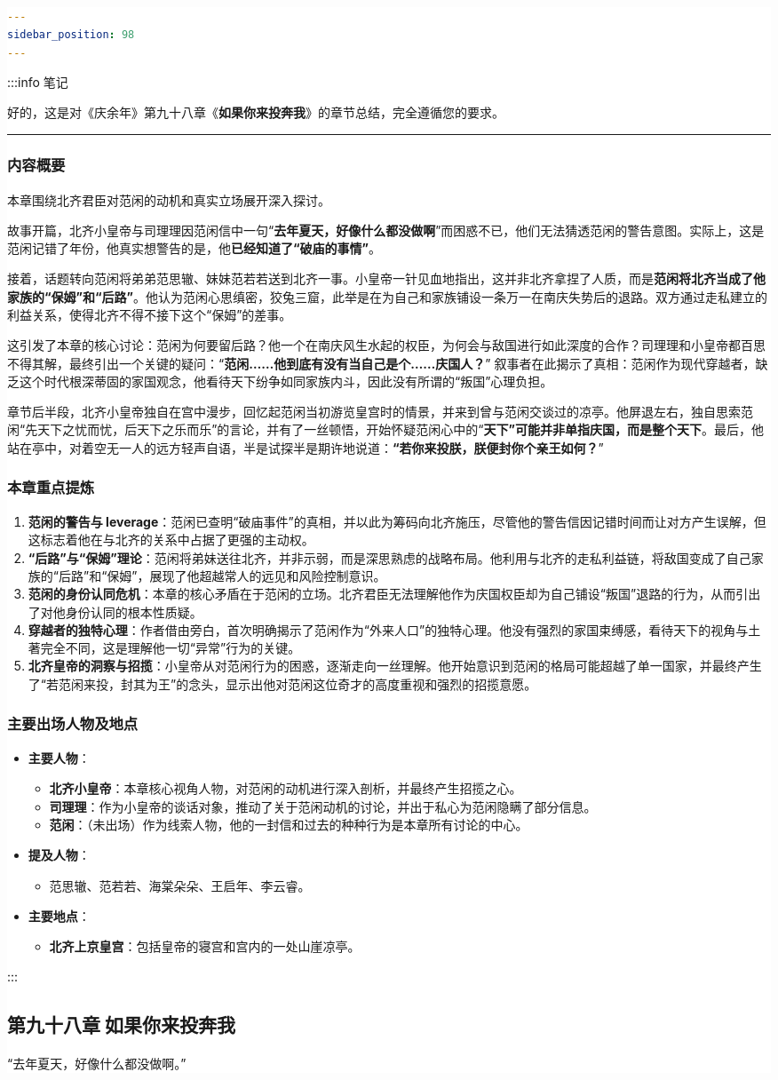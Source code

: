 ```yaml
---
sidebar_position: 98
---
```


:::info 笔记

好的，这是对《庆余年》第九十八章《**如果你来投奔我**》的章节总结，完全遵循您的要求。

---

### 内容概要

本章围绕北齐君臣对范闲的动机和真实立场展开深入探讨。

故事开篇，北齐小皇帝与司理理因范闲信中一句“**去年夏天，好像什么都没做啊**”而困惑不已，他们无法猜透范闲的警告意图。实际上，这是范闲记错了年份，他真实想警告的是，他**已经知道了“破庙的事情”**。

接着，话题转向范闲将弟弟范思辙、妹妹范若若送到北齐一事。小皇帝一针见血地指出，这并非北齐拿捏了人质，而是**范闲将北齐当成了他家族的“保姆”和“后路”**。他认为范闲心思缜密，狡兔三窟，此举是在为自己和家族铺设一条万一在南庆失势后的退路。双方通过走私建立的利益关系，使得北齐不得不接下这个“保姆”的差事。

这引发了本章的核心讨论：范闲为何要留后路？他一个在南庆风生水起的权臣，为何会与敌国进行如此深度的合作？司理理和小皇帝都百思不得其解，最终引出一个关键的疑问：“**范闲……他到底有没有当自己是个……庆国人？**” 叙事者在此揭示了真相：范闲作为现代穿越者，缺乏这个时代根深蒂固的家国观念，他看待天下纷争如同家族内斗，因此没有所谓的“叛国”心理负担。

章节后半段，北齐小皇帝独自在宫中漫步，回忆起范闲当初游览皇宫时的情景，并来到曾与范闲交谈过的凉亭。他屏退左右，独自思索范闲“先天下之忧而忧，后天下之乐而乐”的言论，并有了一丝顿悟，开始怀疑范闲心中的“**天下”可能并非单指庆国，而是整个天下**。最后，他站在亭中，对着空无一人的远方轻声自语，半是试探半是期许地说道：**“若你来投朕，朕便封你个亲王如何？**”

### 本章重点提炼

1.  **范闲的警告与 leverage**：范闲已查明“破庙事件”的真相，并以此为筹码向北齐施压，尽管他的警告信因记错时间而让对方产生误解，但这标志着他在与北齐的关系中占据了更强的主动权。
2.  **“后路”与“保姆”理论**：范闲将弟妹送往北齐，并非示弱，而是深思熟虑的战略布局。他利用与北齐的走私利益链，将敌国变成了自己家族的“后路”和“保姆”，展现了他超越常人的远见和风险控制意识。
3.  **范闲的身份认同危机**：本章的核心矛盾在于范闲的立场。北齐君臣无法理解他作为庆国权臣却为自己铺设“叛国”退路的行为，从而引出了对他身份认同的根本性质疑。
4.  **穿越者的独特心理**：作者借由旁白，首次明确揭示了范闲作为“外来人口”的独特心理。他没有强烈的家国束缚感，看待天下的视角与土著完全不同，这是理解他一切“异常”行为的关键。
5.  **北齐皇帝的洞察与招揽**：小皇帝从对范闲行为的困惑，逐渐走向一丝理解。他开始意识到范闲的格局可能超越了单一国家，并最终产生了“若范闲来投，封其为王”的念头，显示出他对范闲这位奇才的高度重视和强烈的招揽意愿。

### 主要出场人物及地点

*   **主要人物**：
    *   **北齐小皇帝**：本章核心视角人物，对范闲的动机进行深入剖析，并最终产生招揽之心。
    *   **司理理**：作为小皇帝的谈话对象，推动了关于范闲动机的讨论，并出于私心为范闲隐瞒了部分信息。
    *   **范闲**：（未出场）作为线索人物，他的一封信和过去的种种行为是本章所有讨论的中心。

*   **提及人物**：
    *   范思辙、范若若、海棠朵朵、王启年、李云睿。

*   **主要地点**：
    *   **北齐上京皇宫**：包括皇帝的寝宫和宫内的一处山崖凉亭。

:::

## 第九十八章 **如果你来投奔我**

“去年夏天，好像什么都没做啊。”
